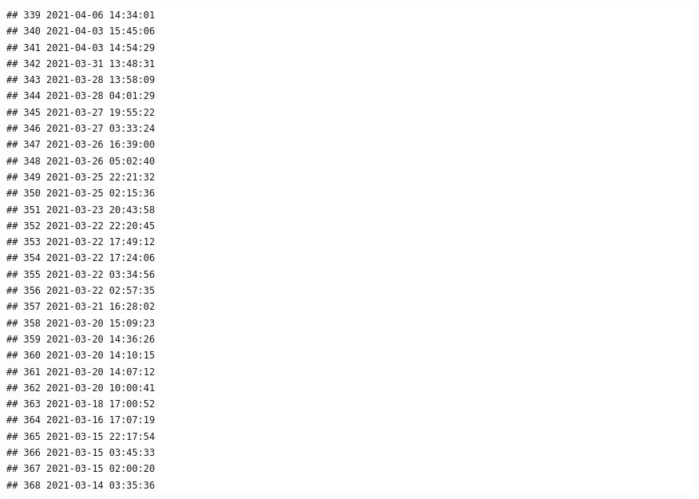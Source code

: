     ## 339 2021-04-06 14:34:01
    ## 340 2021-04-03 15:45:06
    ## 341 2021-04-03 14:54:29
    ## 342 2021-03-31 13:48:31
    ## 343 2021-03-28 13:58:09
    ## 344 2021-03-28 04:01:29
    ## 345 2021-03-27 19:55:22
    ## 346 2021-03-27 03:33:24
    ## 347 2021-03-26 16:39:00
    ## 348 2021-03-26 05:02:40
    ## 349 2021-03-25 22:21:32
    ## 350 2021-03-25 02:15:36
    ## 351 2021-03-23 20:43:58
    ## 352 2021-03-22 22:20:45
    ## 353 2021-03-22 17:49:12
    ## 354 2021-03-22 17:24:06
    ## 355 2021-03-22 03:34:56
    ## 356 2021-03-22 02:57:35
    ## 357 2021-03-21 16:28:02
    ## 358 2021-03-20 15:09:23
    ## 359 2021-03-20 14:36:26
    ## 360 2021-03-20 14:10:15
    ## 361 2021-03-20 14:07:12
    ## 362 2021-03-20 10:00:41
    ## 363 2021-03-18 17:00:52
    ## 364 2021-03-16 17:07:19
    ## 365 2021-03-15 22:17:54
    ## 366 2021-03-15 03:45:33
    ## 367 2021-03-15 02:00:20
    ## 368 2021-03-14 03:35:36